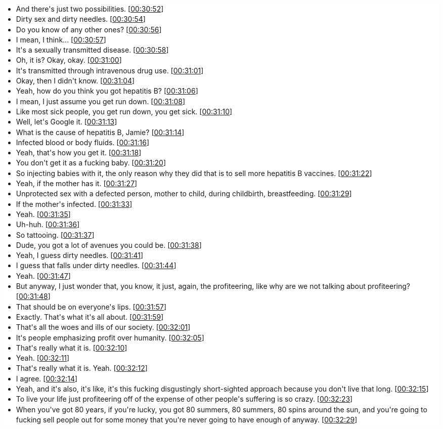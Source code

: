 *  And there's just two possibilities. [[00:30:52](https://www.youtube.com/watch?v=ztXzOIH7x10&t=1852.0s)]
*  Dirty sex and dirty needles. [[00:30:54](https://www.youtube.com/watch?v=ztXzOIH7x10&t=1854.0s)]
*  Do you know of any other ones? [[00:30:56](https://www.youtube.com/watch?v=ztXzOIH7x10&t=1856.0s)]
*  I mean, I think... [[00:30:57](https://www.youtube.com/watch?v=ztXzOIH7x10&t=1857.0s)]
*  It's a sexually transmitted disease. [[00:30:58](https://www.youtube.com/watch?v=ztXzOIH7x10&t=1858.0s)]
*  Oh, it is? Okay, okay. [[00:31:00](https://www.youtube.com/watch?v=ztXzOIH7x10&t=1860.0s)]
*  It's transmitted through intravenous drug use. [[00:31:01](https://www.youtube.com/watch?v=ztXzOIH7x10&t=1861.0s)]
*  Okay, then I didn't know. [[00:31:04](https://www.youtube.com/watch?v=ztXzOIH7x10&t=1864.0s)]
*  Yeah, how do you think you got hepatitis B? [[00:31:06](https://www.youtube.com/watch?v=ztXzOIH7x10&t=1866.0s)]
*  I mean, I just assume you get run down. [[00:31:08](https://www.youtube.com/watch?v=ztXzOIH7x10&t=1868.0s)]
*  Like most sick people, you get run down, you get sick. [[00:31:10](https://www.youtube.com/watch?v=ztXzOIH7x10&t=1870.0s)]
*  Well, let's Google it. [[00:31:13](https://www.youtube.com/watch?v=ztXzOIH7x10&t=1873.0s)]
*  What is the cause of hepatitis B, Jamie? [[00:31:14](https://www.youtube.com/watch?v=ztXzOIH7x10&t=1874.0s)]
*  Infected blood or body fluids. [[00:31:16](https://www.youtube.com/watch?v=ztXzOIH7x10&t=1876.0s)]
*  Yeah, that's how you get it. [[00:31:18](https://www.youtube.com/watch?v=ztXzOIH7x10&t=1878.0s)]
*  You don't get it as a fucking baby. [[00:31:20](https://www.youtube.com/watch?v=ztXzOIH7x10&t=1880.0s)]
*  So injecting babies with it, the only reason why they did that is to sell more hepatitis B vaccines. [[00:31:22](https://www.youtube.com/watch?v=ztXzOIH7x10&t=1882.0s)]
*  Yeah, if the mother has it. [[00:31:27](https://www.youtube.com/watch?v=ztXzOIH7x10&t=1887.0s)]
*  Unprotected sex with a defected person, mother to child, during childbirth, breastfeeding. [[00:31:29](https://www.youtube.com/watch?v=ztXzOIH7x10&t=1889.0s)]
*  If the mother's infected. [[00:31:33](https://www.youtube.com/watch?v=ztXzOIH7x10&t=1893.0s)]
*  Yeah. [[00:31:35](https://www.youtube.com/watch?v=ztXzOIH7x10&t=1895.0s)]
*  Uh-huh. [[00:31:36](https://www.youtube.com/watch?v=ztXzOIH7x10&t=1896.0s)]
*  So tattooing. [[00:31:37](https://www.youtube.com/watch?v=ztXzOIH7x10&t=1897.0s)]
*  Dude, you got a lot of avenues you could be. [[00:31:38](https://www.youtube.com/watch?v=ztXzOIH7x10&t=1898.0s)]
*  Yeah, I guess dirty needles. [[00:31:41](https://www.youtube.com/watch?v=ztXzOIH7x10&t=1901.0s)]
*  I guess that falls under dirty needles. [[00:31:44](https://www.youtube.com/watch?v=ztXzOIH7x10&t=1904.0s)]
*  Yeah. [[00:31:47](https://www.youtube.com/watch?v=ztXzOIH7x10&t=1907.0s)]
*  But anyway, I just wonder that, you know, it just, again, the profiteering, like why are we not talking about profiteering? [[00:31:48](https://www.youtube.com/watch?v=ztXzOIH7x10&t=1908.0s)]
*  That should be on everyone's lips. [[00:31:57](https://www.youtube.com/watch?v=ztXzOIH7x10&t=1917.0s)]
*  Exactly. That's what it's all about. [[00:31:59](https://www.youtube.com/watch?v=ztXzOIH7x10&t=1919.0s)]
*  That's all the woes and ills of our society. [[00:32:01](https://www.youtube.com/watch?v=ztXzOIH7x10&t=1921.0s)]
*  It's people emphasizing profit over humanity. [[00:32:05](https://www.youtube.com/watch?v=ztXzOIH7x10&t=1925.0s)]
*  That's really what it is. [[00:32:10](https://www.youtube.com/watch?v=ztXzOIH7x10&t=1930.0s)]
*  Yeah. [[00:32:11](https://www.youtube.com/watch?v=ztXzOIH7x10&t=1931.0s)]
*  That's really what it is. Yeah. [[00:32:12](https://www.youtube.com/watch?v=ztXzOIH7x10&t=1932.0s)]
*  I agree. [[00:32:14](https://www.youtube.com/watch?v=ztXzOIH7x10&t=1934.0s)]
*  Yeah, and it's also, it's like, it's this fucking disgustingly short-sighted approach because you don't live that long. [[00:32:15](https://www.youtube.com/watch?v=ztXzOIH7x10&t=1935.0s)]
*  To live your life just profiteering off of the expense of other people's suffering is so crazy. [[00:32:23](https://www.youtube.com/watch?v=ztXzOIH7x10&t=1943.0s)]
*  When you've got 80 years, if you're lucky, you got 80 summers, 80 summers, 80 spins around the sun, and you're going to fucking sell people out for some money that you're never going to have enough of anyway. [[00:32:29](https://www.youtube.com/watch?v=ztXzOIH7x10&t=1949.0s)]